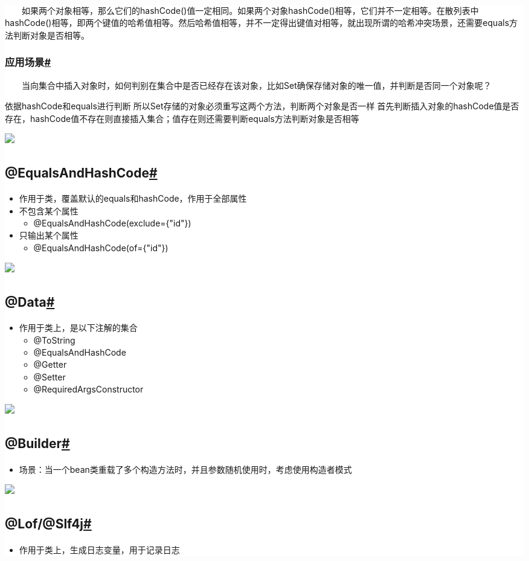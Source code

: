 　　如果两个对象相等，那么它们的hashCode()值一定相同。如果两个对象hashCode()相等，它们并不一定相等。在散列表中hashCode()相等，即两个键值的哈希值相等。然后哈希值相等，并不一定得出键值对相等，就出现所谓的哈希冲突场景，还需要equals方法判断对象是否相等。

### 应用场景[#](https://www.cnblogs.com/chenyanbin/p/mybatis-plus.html#%E5%BA%94%E7%94%A8%E5%9C%BA%E6%99%AF)

　　当向集合中插入对象时，如何判别在集合中是否已经存在该对象，比如Set确保存储对象的唯一值，并判断是否同一个对象呢？

依据hashCode和equals进行判断
所以Set存储的对象必须重写这两个方法，判断两个对象是否一样
首先判断插入对象的hashCode值是否存在，hashCode值不存在则直接插入集合；值存在则还需要判断equals方法判断对象是否相等

[![](https://img2020.cnblogs.com/blog/1504448/202103/1504448-20210302225644020-1077019250.gif)](https://img2020.cnblogs.com/blog/1504448/202103/1504448-20210302225644020-1077019250.gif)

## @EqualsAndHashCode[#](https://www.cnblogs.com/chenyanbin/p/mybatis-plus.html#@equalsandhashcode)

- 作用于类，覆盖默认的equals和hashCode，作用于全部属性
- 不包含某个属性
  - @EqualsAndHashCode(exclude={"id"})
- 只输出某个属性
  - @EqualsAndHashCode(of={"id"})

[![](https://img2020.cnblogs.com/blog/1504448/202103/1504448-20210302230132755-1969805063.gif)](https://img2020.cnblogs.com/blog/1504448/202103/1504448-20210302230132755-1969805063.gif)

## @Data[#](https://www.cnblogs.com/chenyanbin/p/mybatis-plus.html#@data)

- 作用于类上，是以下注解的集合
  - @ToString
  - @EqualsAndHashCode
  - @Getter
  - @Setter
  - @RequiredArgsConstructor

[![](https://img2020.cnblogs.com/blog/1504448/202103/1504448-20210302230807483-1464841298.gif)](https://img2020.cnblogs.com/blog/1504448/202103/1504448-20210302230807483-1464841298.gif)

## @Builder[#](https://www.cnblogs.com/chenyanbin/p/mybatis-plus.html#@builder)

- 场景：当一个bean类重载了多个构造方法时，并且参数随机使用时，考虑使用构造者模式

[![](https://img2020.cnblogs.com/blog/1504448/202103/1504448-20210304213734307-1863210191.gif)](https://img2020.cnblogs.com/blog/1504448/202103/1504448-20210304213734307-1863210191.gif)

## @Lof/@Slf4j[#](https://www.cnblogs.com/chenyanbin/p/mybatis-plus.html#@lof/@slf4j)

- 作用于类上，生成日志变量，用于记录日志
